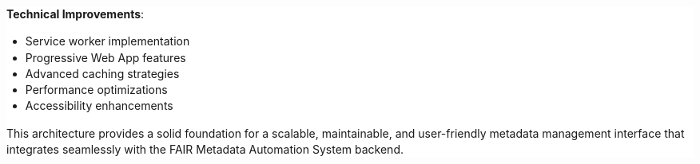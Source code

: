 **Technical Improvements**:
- Service worker implementation
- Progressive Web App features
- Advanced caching strategies
- Performance optimizations
- Accessibility enhancements

This architecture provides a solid foundation for a scalable, maintainable, and user-friendly metadata management interface that integrates seamlessly with the FAIR Metadata Automation System backend.